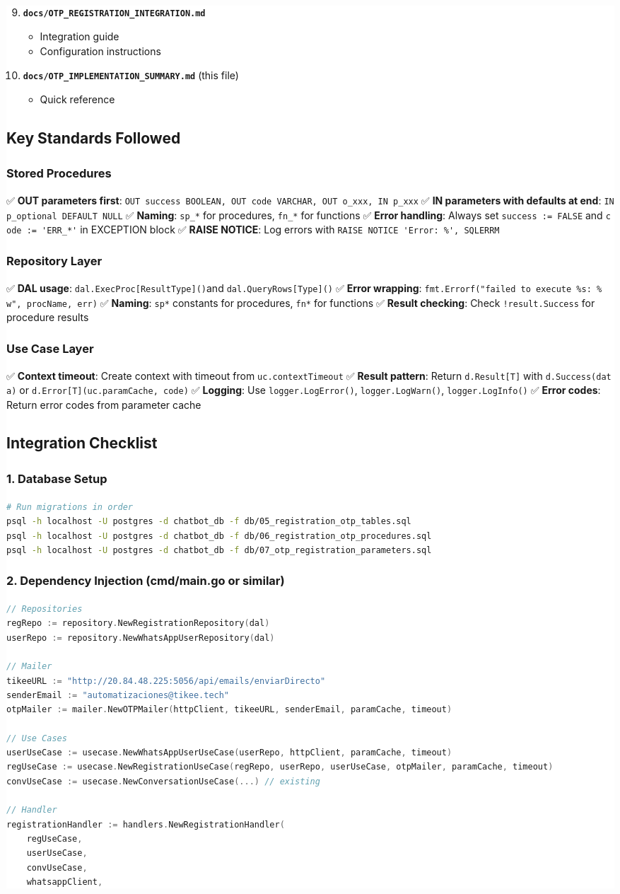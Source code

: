 9. **`docs/OTP_REGISTRATION_INTEGRATION.md`**
   - Integration guide
   - Configuration instructions

10. **`docs/OTP_IMPLEMENTATION_SUMMARY.md`** (this file)
    - Quick reference

## Key Standards Followed

### Stored Procedures
✅ **OUT parameters first**: `OUT success BOOLEAN, OUT code VARCHAR, OUT o_xxx, IN p_xxx`
✅ **IN parameters with defaults at end**: `IN p_optional DEFAULT NULL`
✅ **Naming**: `sp_*` for procedures, `fn_*` for functions
✅ **Error handling**: Always set `success := FALSE` and `code := 'ERR_*'` in EXCEPTION block
✅ **RAISE NOTICE**: Log errors with `RAISE NOTICE 'Error: %', SQLERRM`

### Repository Layer
✅ **DAL usage**: `dal.ExecProc[ResultType]()`and `dal.QueryRows[Type]()`
✅ **Error wrapping**: `fmt.Errorf("failed to execute %s: %w", procName, err)`
✅ **Naming**: `sp*` constants for procedures, `fn*` for functions
✅ **Result checking**: Check `!result.Success` for procedure results

### Use Case Layer
✅ **Context timeout**: Create context with timeout from `uc.contextTimeout`
✅ **Result pattern**: Return `d.Result[T]` with `d.Success(data)` or `d.Error[T](uc.paramCache, code)`
✅ **Logging**: Use `logger.LogError()`, `logger.LogWarn()`, `logger.LogInfo()`
✅ **Error codes**: Return error codes from parameter cache

## Integration Checklist

### 1. Database Setup
```bash
# Run migrations in order
psql -h localhost -U postgres -d chatbot_db -f db/05_registration_otp_tables.sql
psql -h localhost -U postgres -d chatbot_db -f db/06_registration_otp_procedures.sql
psql -h localhost -U postgres -d chatbot_db -f db/07_otp_registration_parameters.sql
```

### 2. Dependency Injection (cmd/main.go or similar)
```go
// Repositories
regRepo := repository.NewRegistrationRepository(dal)
userRepo := repository.NewWhatsAppUserRepository(dal)

// Mailer
tikeeURL := "http://20.84.48.225:5056/api/emails/enviarDirecto"
senderEmail := "automatizaciones@tikee.tech"
otpMailer := mailer.NewOTPMailer(httpClient, tikeeURL, senderEmail, paramCache, timeout)

// Use Cases
userUseCase := usecase.NewWhatsAppUserUseCase(userRepo, httpClient, paramCache, timeout)
regUseCase := usecase.NewRegistrationUseCase(regRepo, userRepo, userUseCase, otpMailer, paramCache, timeout)
convUseCase := usecase.NewConversationUseCase(...) // existing

// Handler
registrationHandler := handlers.NewRegistrationHandler(
    regUseCase,
    userUseCase,
    convUseCase,
    whatsappClient,
```